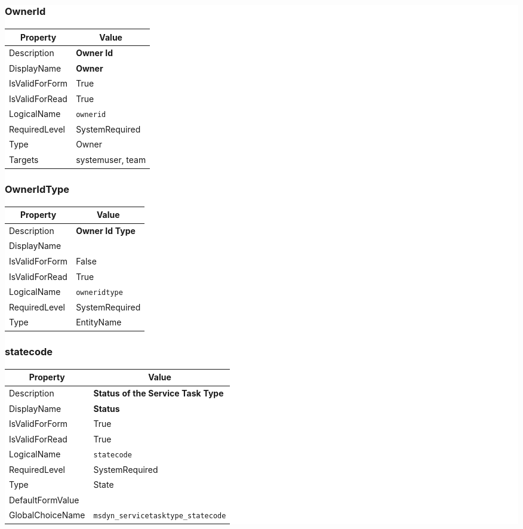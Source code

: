 ### <a name="BKMK_OwnerId"></a> OwnerId

|Property|Value|
|---|---|
|Description|**Owner Id**|
|DisplayName|**Owner**|
|IsValidForForm|True|
|IsValidForRead|True|
|LogicalName|`ownerid`|
|RequiredLevel|SystemRequired|
|Type|Owner|
|Targets|systemuser, team|

### <a name="BKMK_OwnerIdType"></a> OwnerIdType

|Property|Value|
|---|---|
|Description|**Owner Id Type**|
|DisplayName||
|IsValidForForm|False|
|IsValidForRead|True|
|LogicalName|`owneridtype`|
|RequiredLevel|SystemRequired|
|Type|EntityName|

### <a name="BKMK_statecode"></a> statecode

|Property|Value|
|---|---|
|Description|**Status of the Service Task Type**|
|DisplayName|**Status**|
|IsValidForForm|True|
|IsValidForRead|True|
|LogicalName|`statecode`|
|RequiredLevel|SystemRequired|
|Type|State|
|DefaultFormValue||
|GlobalChoiceName|`msdyn_servicetasktype_statecode`|
